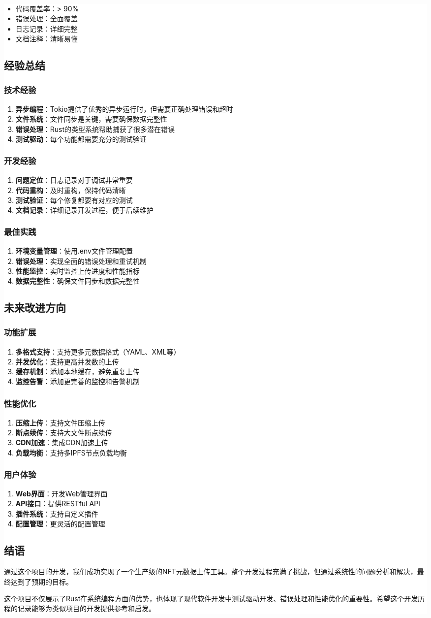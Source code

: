 - 代码覆盖率：> 90%
- 错误处理：全面覆盖
- 日志记录：详细完整
- 文档注释：清晰易懂

## 经验总结

### 技术经验

1. **异步编程**：Tokio提供了优秀的异步运行时，但需要正确处理错误和超时
2. **文件系统**：文件同步是关键，需要确保数据完整性
3. **错误处理**：Rust的类型系统帮助捕获了很多潜在错误
4. **测试驱动**：每个功能都需要充分的测试验证

### 开发经验

1. **问题定位**：日志记录对于调试非常重要
2. **代码重构**：及时重构，保持代码清晰
3. **测试验证**：每个修复都要有对应的测试
4. **文档记录**：详细记录开发过程，便于后续维护

### 最佳实践

1. **环境变量管理**：使用.env文件管理配置
2. **错误处理**：实现全面的错误处理和重试机制
3. **性能监控**：实时监控上传进度和性能指标
4. **数据完整性**：确保文件同步和数据完整性

## 未来改进方向

### 功能扩展

1. **多格式支持**：支持更多元数据格式（YAML、XML等）
2. **并发优化**：支持更高并发数的上传
3. **缓存机制**：添加本地缓存，避免重复上传
4. **监控告警**：添加更完善的监控和告警机制

### 性能优化

1. **压缩上传**：支持文件压缩上传
2. **断点续传**：支持大文件断点续传
3. **CDN加速**：集成CDN加速上传
4. **负载均衡**：支持多IPFS节点负载均衡

### 用户体验

1. **Web界面**：开发Web管理界面
2. **API接口**：提供RESTful API
3. **插件系统**：支持自定义插件
4. **配置管理**：更灵活的配置管理

## 结语

通过这个项目的开发，我们成功实现了一个生产级的NFT元数据上传工具。整个开发过程充满了挑战，但通过系统性的问题分析和解决，最终达到了预期的目标。

这个项目不仅展示了Rust在系统编程方面的优势，也体现了现代软件开发中测试驱动开发、错误处理和性能优化的重要性。希望这个开发历程的记录能够为类似项目的开发提供参考和启发。
